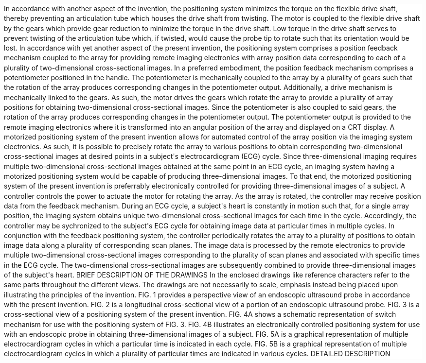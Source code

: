 In accordance with another aspect of the invention, the positioning system minimizes the torque on the flexible drive shaft, thereby preventing an articulation tube which houses the drive shaft from twisting. The motor is coupled to the flexible drive shaft by the gears which provide gear reduction to minimize the torque in the drive shaft. Low torque in the drive shaft serves to prevent twisting of the articulation tube which, if twisted, would cause the probe tip to rotate such that its orientation would be lost.
In accordance with yet another aspect of the present invention, the positioning system comprises a position feedback mechanism coupled to the array for providing remote imaging electronics with array position data corresponding to each of a plurality of two-dimensional cross-sectional images. In a preferred embodiment, the position feedback mechanism comprises a potentiometer positioned in the handle. The potentiometer is mechanically coupled to the array by a plurality of gears such that the rotation of the array produces corresponding changes in the potentiometer output. Additionally, a drive mechanism is mechanically linked to the gears. As such, the motor drives the gears which rotate the array to provide a plurality of array positions for obtaining two-dimensional cross-sectional images. Since the potentiometer is also coupled to said gears, the rotation of the array produces corresponding changes in the potentiometer output. The potentiometer output is provided to the remote imaging electronics where it is transformed into an angular position of the array and displayed on a CRT display.
A motorized positioning system of the present invention allows for automated control of the array position via the imaging system electronics. As such, it is possible to precisely rotate the array to various positions to obtain corresponding two-dimensional cross-sectional images at desired points in a subject's electrocardiogram (ECG) cycle. Since three-dimensional imaging requires multiple two-dimensional cross-sectional images obtained at the same point in an ECG cycle, an imaging system having a motorized positioning system would be capable of producing three-dimensional images.
To that end, the motorized positioning system of the present invention is preferrably electronically controlled for providing three-dimensional images of a subject. A controller controls the power to actuate the motor for rotating the array. As the array is rotated, the controller may receive position data from the feedback mechanism.
During an ECG cycle, a subject's heart is constantly in motion such that, for a single array position, the imaging system obtains unique two-dimensional cross-sectional images for each time in the cycle. Accordingly, the controller may be sychronized to the subject's ECG cycle for obtaining image data at particular times in multiple cycles. In conjunction with the feedback positioning system, the controller periodically rotates the array to a plurality of positions to obtain image data along a plurality of corresponding scan planes. The image data is processed by the remote electronics to provide multiple two-dimensional cross-sectional images corresponding to the plurality of scan planes and associated with specific times in the ECG cycle. The two-dimensional cross-sectional images are subsequently combined to provide three-dimensional images of the subject's heart.
BRIEF DESCRIPTION OF THE DRAWINGS
In the enclosed drawings like reference characters refer to the same parts throughout the different views. The drawings are not necessarily to scale, emphasis instead being placed upon illustrating the principles of the invention.
FIG. 1 provides a perspective view of an endoscopic ultrasound probe in accordance with the present invention.
FIG. 2 is a longitudinal cross-sectional view of a portion of an endoscopic ultrasound probe.
FIG. 3 is a cross-sectional view of a positioning system of the present invention.
FIG. 4A shows a schematic representation of switch mechanism for use with the positioning system of FIG. 3.
FIG. 4B illustrates an electronically controlled positioning system for use with an endoscopic probe in obtaining three-dimensional images of a subject.
FIG. 5A is a graphical representation of multiple electrocardiogram cycles in which a particular time is indicated in each cycle.
FIG. 5B is a graphical representation of multiple electrocardiogram cycles in which a plurality of particular times are indicated in various cycles.
DETAILED DESCRIPTION